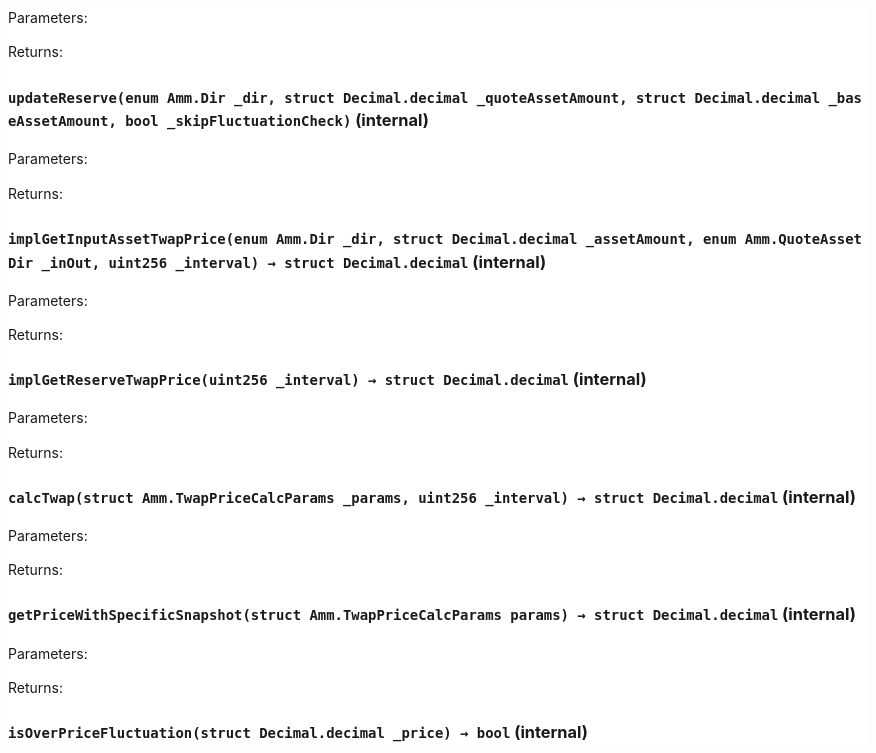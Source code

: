 



Parameters:

Returns:
### `updateReserve(enum Amm.Dir _dir, struct Decimal.decimal _quoteAssetAmount, struct Decimal.decimal _baseAssetAmount, bool _skipFluctuationCheck)` (internal)





Parameters:

Returns:
### `implGetInputAssetTwapPrice(enum Amm.Dir _dir, struct Decimal.decimal _assetAmount, enum Amm.QuoteAssetDir _inOut, uint256 _interval) → struct Decimal.decimal` (internal)





Parameters:

Returns:
### `implGetReserveTwapPrice(uint256 _interval) → struct Decimal.decimal` (internal)





Parameters:

Returns:
### `calcTwap(struct Amm.TwapPriceCalcParams _params, uint256 _interval) → struct Decimal.decimal` (internal)





Parameters:

Returns:
### `getPriceWithSpecificSnapshot(struct Amm.TwapPriceCalcParams params) → struct Decimal.decimal` (internal)





Parameters:

Returns:
### `isOverPriceFluctuation(struct Decimal.decimal _price) → bool` (internal)


